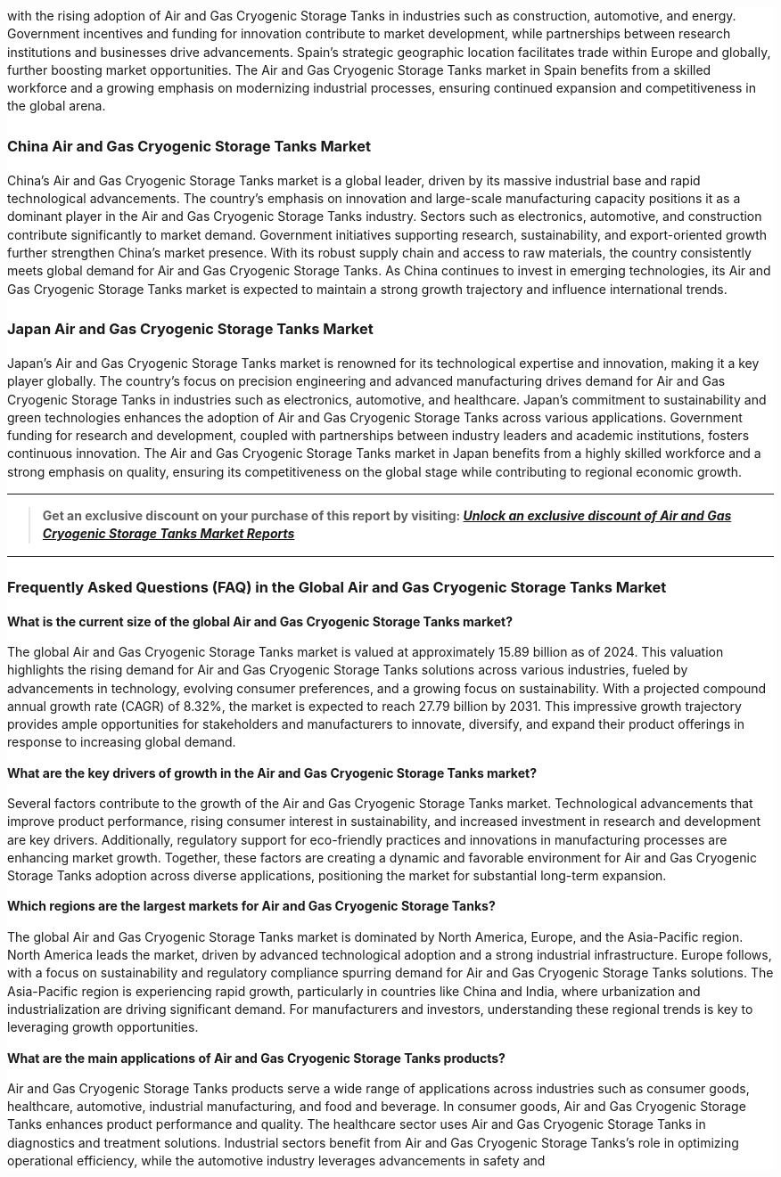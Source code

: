 with the rising adoption of Air and Gas Cryogenic Storage Tanks in industries such as construction, automotive, and energy. Government incentives and funding for innovation contribute to market development, while partnerships between research institutions and businesses drive advancements. Spain&rsquo;s strategic geographic location facilitates trade within Europe and globally, further boosting market opportunities. The Air and Gas Cryogenic Storage Tanks market in Spain benefits from a skilled workforce and a growing emphasis on modernizing industrial processes, ensuring continued expansion and competitiveness in the global arena.</p><h3>China Air and Gas Cryogenic Storage Tanks Market</h3><p>China&rsquo;s Air and Gas Cryogenic Storage Tanks market is a global leader, driven by its massive industrial base and rapid technological advancements. The country&rsquo;s emphasis on innovation and large-scale manufacturing capacity positions it as a dominant player in the Air and Gas Cryogenic Storage Tanks industry. Sectors such as electronics, automotive, and construction contribute significantly to market demand. Government initiatives supporting research, sustainability, and export-oriented growth further strengthen China&rsquo;s market presence. With its robust supply chain and access to raw materials, the country consistently meets global demand for Air and Gas Cryogenic Storage Tanks. As China continues to invest in emerging technologies, its Air and Gas Cryogenic Storage Tanks market is expected to maintain a strong growth trajectory and influence international trends.</p><h3>Japan Air and Gas Cryogenic Storage Tanks Market</h3><p>Japan&rsquo;s Air and Gas Cryogenic Storage Tanks market is renowned for its technological expertise and innovation, making it a key player globally. The country&rsquo;s focus on precision engineering and advanced manufacturing drives demand for Air and Gas Cryogenic Storage Tanks in industries such as electronics, automotive, and healthcare. Japan&rsquo;s commitment to sustainability and green technologies enhances the adoption of Air and Gas Cryogenic Storage Tanks across various applications. Government funding for research and development, coupled with partnerships between industry leaders and academic institutions, fosters continuous innovation. The Air and Gas Cryogenic Storage Tanks market in Japan benefits from a highly skilled workforce and a strong emphasis on quality, ensuring its competitiveness on the global stage while contributing to regional economic growth.</p><hr /><blockquote><p><strong>Get an exclusive discount on your purchase of this report by visiting: <em><a href="://marketresearchpulse.com/ask-for-discount/102485?utm_source=Github&amp;utm_medium=0111">Unlock an exclusive discount of Air and Gas Cryogenic Storage Tanks Market Reports</a></em>&nbsp;</strong></p></blockquote><hr /><h3>Frequently Asked Questions (FAQ) in the Global Air and Gas Cryogenic Storage Tanks Market</h3><p><strong>What is the current size of the global Air and Gas Cryogenic Storage Tanks market?</strong></p><p>The global Air and Gas Cryogenic Storage Tanks market is valued at approximately 15.89 billion as of 2024. This valuation highlights the rising demand for Air and Gas Cryogenic Storage Tanks solutions across various industries, fueled by advancements in technology, evolving consumer preferences, and a growing focus on sustainability. With a projected compound annual growth rate (CAGR) of 8.32%, the market is expected to reach 27.79 billion by 2031. This impressive growth trajectory provides ample opportunities for stakeholders and manufacturers to innovate, diversify, and expand their product offerings in response to increasing global demand.</p><p><strong>What are the key drivers of growth in the Air and Gas Cryogenic Storage Tanks market?</strong></p><p>Several factors contribute to the growth of the Air and Gas Cryogenic Storage Tanks market. Technological advancements that improve product performance, rising consumer interest in sustainability, and increased investment in research and development are key drivers. Additionally, regulatory support for eco-friendly practices and innovations in manufacturing processes are enhancing market growth. Together, these factors are creating a dynamic and favorable environment for Air and Gas Cryogenic Storage Tanks adoption across diverse applications, positioning the market for substantial long-term expansion.</p><p><strong>Which regions are the largest markets for Air and Gas Cryogenic Storage Tanks?</strong></p><p>The global Air and Gas Cryogenic Storage Tanks market is dominated by North America, Europe, and the Asia-Pacific region. North America leads the market, driven by advanced technological adoption and a strong industrial infrastructure. Europe follows, with a focus on sustainability and regulatory compliance spurring demand for Air and Gas Cryogenic Storage Tanks solutions. The Asia-Pacific region is experiencing rapid growth, particularly in countries like China and India, where urbanization and industrialization are driving significant demand. For manufacturers and investors, understanding these regional trends is key to leveraging growth opportunities.</p><p><strong>What are the main applications of Air and Gas Cryogenic Storage Tanks products?</strong></p><p>Air and Gas Cryogenic Storage Tanks products serve a wide range of applications across industries such as consumer goods, healthcare, automotive, industrial manufacturing, and food and beverage. In consumer goods, Air and Gas Cryogenic Storage Tanks enhances product performance and quality. The healthcare sector uses Air and Gas Cryogenic Storage Tanks in diagnostics and treatment solutions. Industrial sectors benefit from Air and Gas Cryogenic Storage Tanks&rsquo;s role in optimizing operational efficiency, while the automotive industry leverages advancements in safety and